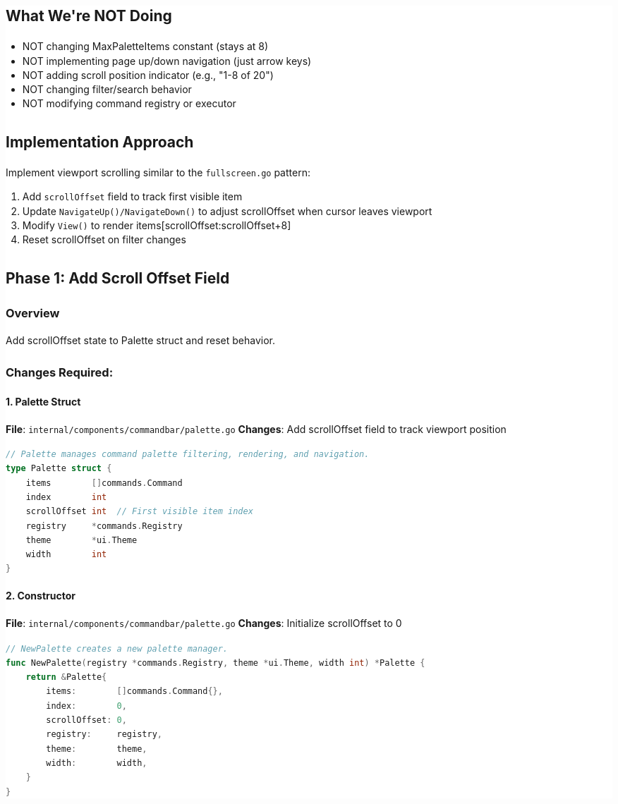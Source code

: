 ## What We're NOT Doing

- NOT changing MaxPaletteItems constant (stays at 8)
- NOT implementing page up/down navigation (just arrow keys)
- NOT adding scroll position indicator (e.g., "1-8 of 20")
- NOT changing filter/search behavior
- NOT modifying command registry or executor

## Implementation Approach

Implement viewport scrolling similar to the `fullscreen.go` pattern:
1. Add `scrollOffset` field to track first visible item
2. Update `NavigateUp()/NavigateDown()` to adjust scrollOffset when
   cursor leaves viewport
3. Modify `View()` to render items[scrollOffset:scrollOffset+8]
4. Reset scrollOffset on filter changes

## Phase 1: Add Scroll Offset Field

### Overview
Add scrollOffset state to Palette struct and reset behavior.

### Changes Required:

#### 1. Palette Struct
**File**: `internal/components/commandbar/palette.go`
**Changes**: Add scrollOffset field to track viewport position

```go
// Palette manages command palette filtering, rendering, and navigation.
type Palette struct {
    items        []commands.Command
    index        int
    scrollOffset int  // First visible item index
    registry     *commands.Registry
    theme        *ui.Theme
    width        int
}
```

#### 2. Constructor
**File**: `internal/components/commandbar/palette.go`
**Changes**: Initialize scrollOffset to 0

```go
// NewPalette creates a new palette manager.
func NewPalette(registry *commands.Registry, theme *ui.Theme, width int) *Palette {
    return &Palette{
        items:        []commands.Command{},
        index:        0,
        scrollOffset: 0,
        registry:     registry,
        theme:        theme,
        width:        width,
    }
}
```

